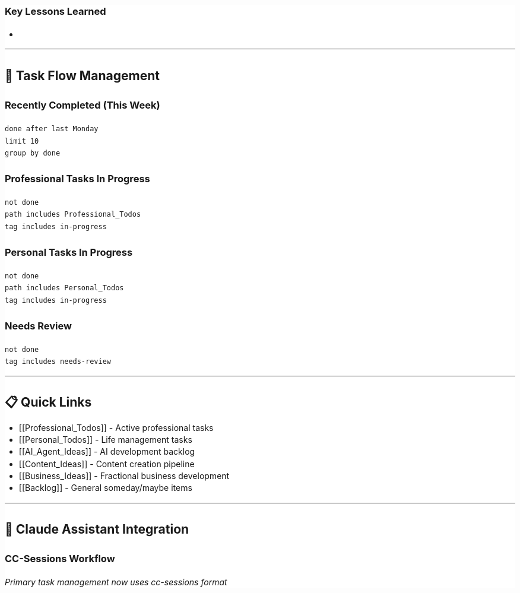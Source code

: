 ### Key Lessons Learned
- 

---

## 🔄 Task Flow Management

### Recently Completed (This Week)
```tasks
done after last Monday
limit 10
group by done
```

### Professional Tasks In Progress
```tasks
not done
path includes Professional_Todos
tag includes in-progress
```

### Personal Tasks In Progress
```tasks
not done
path includes Personal_Todos
tag includes in-progress
```

### Needs Review
```tasks
not done
tag includes needs-review
``` 

---

## 📋 Quick Links

- [[Professional_Todos]] - Active professional tasks
- [[Personal_Todos]] - Life management tasks
- [[AI_Agent_Ideas]] - AI development backlog
- [[Content_Ideas]] - Content creation pipeline
- [[Business_Ideas]] - Fractional business development
- [[Backlog]] - General someday/maybe items

---

## 🎪 Claude Assistant Integration

### CC-Sessions Workflow
*Primary task management now uses cc-sessions format*
